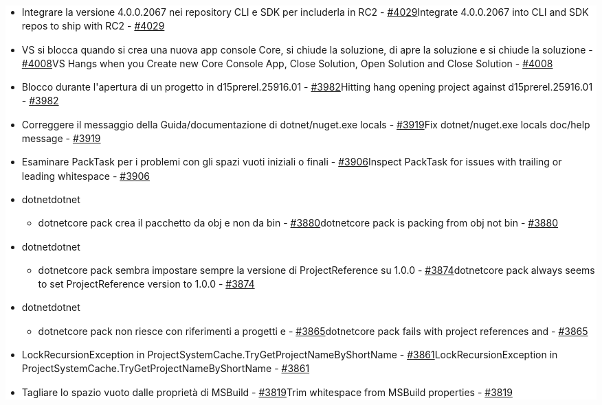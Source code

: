 - <span data-ttu-id="10f03-284">Integrare la versione 4.0.0.2067 nei repository CLI e SDK per includerla in RC2 - [#4029](https://github.com/NuGet/Home/issues/4029)</span><span class="sxs-lookup"><span data-stu-id="10f03-284">Integrate 4.0.0.2067 into CLI and SDK repos to ship with RC2 - [#4029](https://github.com/NuGet/Home/issues/4029)</span></span>

- <span data-ttu-id="10f03-285">VS si blocca quando si crea una nuova app console Core, si chiude la soluzione, di apre la soluzione e si chiude la soluzione  - [#4008](https://github.com/NuGet/Home/issues/4008)</span><span class="sxs-lookup"><span data-stu-id="10f03-285">VS Hangs when you Create new Core Console App, Close Solution, Open Solution and Close Solution  - [#4008](https://github.com/NuGet/Home/issues/4008)</span></span>

- <span data-ttu-id="10f03-286">Blocco durante l'apertura di un progetto in d15prerel.25916.01 - [#3982](https://github.com/NuGet/Home/issues/3982)</span><span class="sxs-lookup"><span data-stu-id="10f03-286">Hitting hang opening project against d15prerel.25916.01 - [#3982](https://github.com/NuGet/Home/issues/3982)</span></span>

- <span data-ttu-id="10f03-287">Correggere il messaggio della Guida/documentazione di dotnet/nuget.exe locals - [#3919](https://github.com/NuGet/Home/issues/3919)</span><span class="sxs-lookup"><span data-stu-id="10f03-287">Fix dotnet/nuget.exe locals doc/help message - [#3919](https://github.com/NuGet/Home/issues/3919)</span></span>

- <span data-ttu-id="10f03-288">Esaminare PackTask per i problemi con gli spazi vuoti iniziali o finali - [#3906](https://github.com/NuGet/Home/issues/3906)</span><span class="sxs-lookup"><span data-stu-id="10f03-288">Inspect PackTask for issues with trailing or leading whitespace - [#3906](https://github.com/NuGet/Home/issues/3906)</span></span>

- <span data-ttu-id="10f03-289">dotnet</span><span class="sxs-lookup"><span data-stu-id="10f03-289">dotnet</span></span>
  - <span data-ttu-id="10f03-290">dotnetcore pack crea il pacchetto da obj e non da bin - [#3880](https://github.com/NuGet/Home/issues/3880)</span><span class="sxs-lookup"><span data-stu-id="10f03-290">dotnetcore pack is packing from obj not bin - [#3880](https://github.com/NuGet/Home/issues/3880)</span></span>

- <span data-ttu-id="10f03-291">dotnet</span><span class="sxs-lookup"><span data-stu-id="10f03-291">dotnet</span></span>
  - <span data-ttu-id="10f03-292">dotnetcore pack sembra impostare sempre la versione di ProjectReference su 1.0.0 - [#3874](https://github.com/NuGet/Home/issues/3874)</span><span class="sxs-lookup"><span data-stu-id="10f03-292">dotnetcore pack always seems to set ProjectReference version to 1.0.0 - [#3874](https://github.com/NuGet/Home/issues/3874)</span></span>

- <span data-ttu-id="10f03-293">dotnet</span><span class="sxs-lookup"><span data-stu-id="10f03-293">dotnet</span></span>
  - <span data-ttu-id="10f03-294">dotnetcore pack non riesce con riferimenti a progetti e <TargetFramework> - [#3865](https://github.com/NuGet/Home/issues/3865)</span><span class="sxs-lookup"><span data-stu-id="10f03-294">dotnetcore pack fails with project references and <TargetFramework> - [#3865](https://github.com/NuGet/Home/issues/3865)</span></span>

- <span data-ttu-id="10f03-295">LockRecursionException in ProjectSystemCache.TryGetProjectNameByShortName - [#3861](https://github.com/NuGet/Home/issues/3861)</span><span class="sxs-lookup"><span data-stu-id="10f03-295">LockRecursionException in ProjectSystemCache.TryGetProjectNameByShortName - [#3861](https://github.com/NuGet/Home/issues/3861)</span></span>

- <span data-ttu-id="10f03-296">Tagliare lo spazio vuoto dalle proprietà di MSBuild - [#3819](https://github.com/NuGet/Home/issues/3819)</span><span class="sxs-lookup"><span data-stu-id="10f03-296">Trim whitespace from MSBuild properties - [#3819](https://github.com/NuGet/Home/issues/3819)</span></span>
